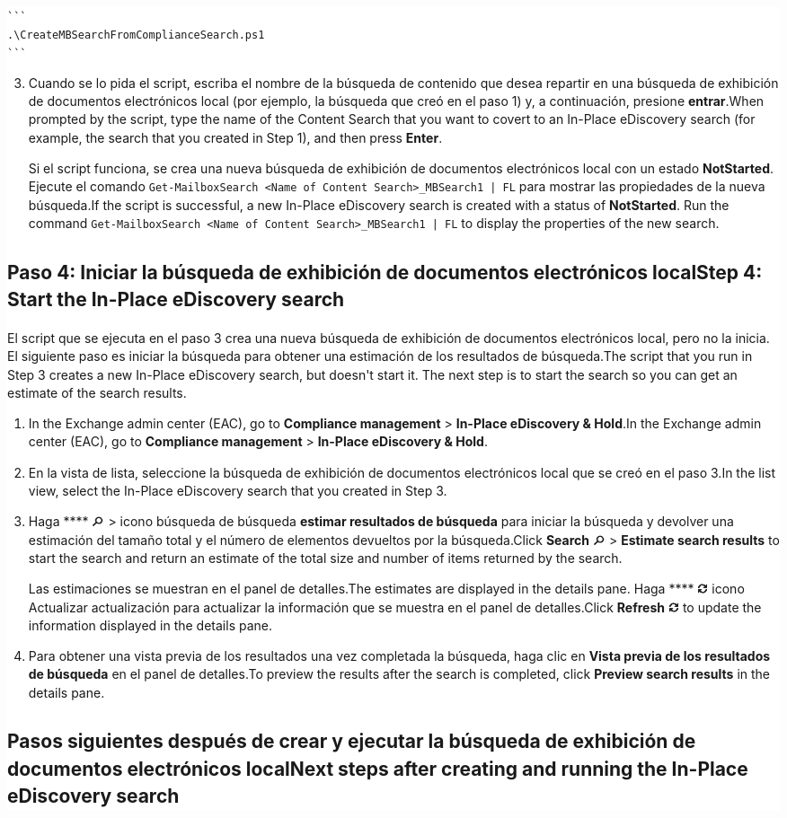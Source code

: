     ```
    .\CreateMBSearchFromComplianceSearch.ps1
    ```

3. <span data-ttu-id="1fcb9-191">Cuando se lo pida el script, escriba el nombre de la búsqueda de contenido que desea repartir en una búsqueda de exhibición de documentos electrónicos local (por ejemplo, la búsqueda que creó en el paso 1) y, a continuación, presione **entrar**.</span><span class="sxs-lookup"><span data-stu-id="1fcb9-191">When prompted by the script, type the name of the Content Search that you want to covert to an In-Place eDiscovery search (for example, the search that you created in Step 1), and then press **Enter**.</span></span>
    
    <span data-ttu-id="1fcb9-p122">Si el script funciona, se crea una nueva búsqueda de exhibición de documentos electrónicos local con un estado **NotStarted**. Ejecute el comando  `Get-MailboxSearch <Name of Content Search>_MBSearch1 | FL` para mostrar las propiedades de la nueva búsqueda.</span><span class="sxs-lookup"><span data-stu-id="1fcb9-p122">If the script is successful, a new In-Place eDiscovery search is created with a status of **NotStarted**. Run the command  `Get-MailboxSearch <Name of Content Search>_MBSearch1 | FL` to display the properties of the new search.</span></span> 
  
## <a name="step-4-start-the-in-place-ediscovery-search"></a><span data-ttu-id="1fcb9-194">Paso 4: Iniciar la búsqueda de exhibición de documentos electrónicos local</span><span class="sxs-lookup"><span data-stu-id="1fcb9-194">Step 4: Start the In-Place eDiscovery search</span></span>

<span data-ttu-id="1fcb9-p123">El script que se ejecuta en el paso 3 crea una nueva búsqueda de exhibición de documentos electrónicos local, pero no la inicia. El siguiente paso es iniciar la búsqueda para obtener una estimación de los resultados de búsqueda.</span><span class="sxs-lookup"><span data-stu-id="1fcb9-p123">The script that you run in Step 3 creates a new In-Place eDiscovery search, but doesn't start it. The next step is to start the search so you can get an estimate of the search results.</span></span>
  
1. <span data-ttu-id="1fcb9-197">In the Exchange admin center (EAC), go to **Compliance management** \> **In-Place eDiscovery &amp; Hold**.</span><span class="sxs-lookup"><span data-stu-id="1fcb9-197">In the Exchange admin center (EAC), go to **Compliance management** \> **In-Place eDiscovery &amp; Hold**.</span></span>
    
2. <span data-ttu-id="1fcb9-198">En la vista de lista, seleccione la búsqueda de exhibición de documentos electrónicos local que se creó en el paso 3.</span><span class="sxs-lookup"><span data-stu-id="1fcb9-198">In the list view, select the In-Place eDiscovery search that you created in Step 3.</span></span>
    
3. <span data-ttu-id="1fcb9-199">Haga \*\*\*\* ![clic en el](media/5f6f9463-50e9-460b-8738-b67e759c2efc.gif) \> icono búsqueda de búsqueda **estimar resultados de búsqueda** para iniciar la búsqueda y devolver una estimación del tamaño total y el número de elementos devueltos por la búsqueda.</span><span class="sxs-lookup"><span data-stu-id="1fcb9-199">Click **Search** ![Search icon](media/5f6f9463-50e9-460b-8738-b67e759c2efc.gif) \> **Estimate search results** to start the search and return an estimate of the total size and number of items returned by the search.</span></span> 
    
    <span data-ttu-id="1fcb9-200">Las estimaciones se muestran en el panel de detalles.</span><span class="sxs-lookup"><span data-stu-id="1fcb9-200">The estimates are displayed in the details pane.</span></span> <span data-ttu-id="1fcb9-201">Haga \*\*\*\* ![clic en el](media/O365-MDM-Policy-RefreshIcon.gif) icono Actualizar actualización para actualizar la información que se muestra en el panel de detalles.</span><span class="sxs-lookup"><span data-stu-id="1fcb9-201">Click **Refresh** ![Refresh icon](media/O365-MDM-Policy-RefreshIcon.gif) to update the information displayed in the details pane.</span></span> 
    
4. <span data-ttu-id="1fcb9-202">Para obtener una vista previa de los resultados una vez completada la búsqueda, haga clic en **Vista previa de los resultados de búsqueda** en el panel de detalles.</span><span class="sxs-lookup"><span data-stu-id="1fcb9-202">To preview the results after the search is completed, click **Preview search results** in the details pane.</span></span>
  
## <a name="next-steps-after-creating-and-running-the-in-place-ediscovery-search"></a><span data-ttu-id="1fcb9-203">Pasos siguientes después de crear y ejecutar la búsqueda de exhibición de documentos electrónicos local</span><span class="sxs-lookup"><span data-stu-id="1fcb9-203">Next steps after creating and running the In-Place eDiscovery search</span></span>

